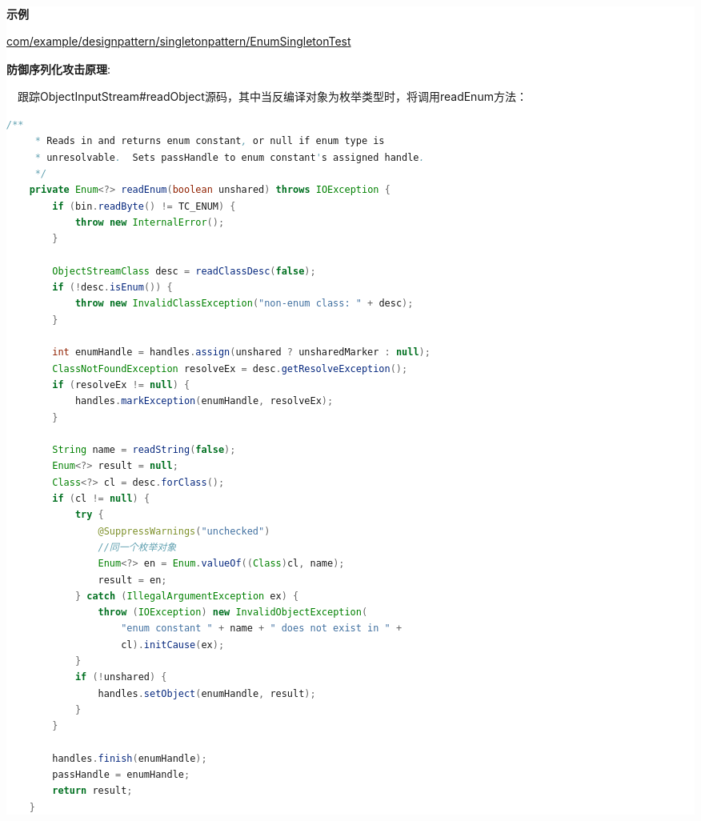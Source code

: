 **示例**

[com/example/designpattern/singletonpattern/EnumSingletonTest](https://github.com/zhangqw2/DesignPattern/blob/master/src/test/java/com/example/designpattern/singletonpattern/EnumSingletonTest.java)

**防御序列化攻击原理**:

&emsp;跟踪ObjectInputStream#readObject源码，其中当反编译对象为枚举类型时，将调用readEnum方法：

```java
/**
     * Reads in and returns enum constant, or null if enum type is
     * unresolvable.  Sets passHandle to enum constant's assigned handle.
     */
    private Enum<?> readEnum(boolean unshared) throws IOException {
        if (bin.readByte() != TC_ENUM) {
            throw new InternalError();
        }

        ObjectStreamClass desc = readClassDesc(false);
        if (!desc.isEnum()) {
            throw new InvalidClassException("non-enum class: " + desc);
        }

        int enumHandle = handles.assign(unshared ? unsharedMarker : null);
        ClassNotFoundException resolveEx = desc.getResolveException();
        if (resolveEx != null) {
            handles.markException(enumHandle, resolveEx);
        }

        String name = readString(false);
        Enum<?> result = null;
        Class<?> cl = desc.forClass();
        if (cl != null) {
            try {
                @SuppressWarnings("unchecked")
                //同一个枚举对象
                Enum<?> en = Enum.valueOf((Class)cl, name);
                result = en;
            } catch (IllegalArgumentException ex) {
                throw (IOException) new InvalidObjectException(
                    "enum constant " + name + " does not exist in " +
                    cl).initCause(ex);
            }
            if (!unshared) {
                handles.setObject(enumHandle, result);
            }
        }

        handles.finish(enumHandle);
        passHandle = enumHandle;
        return result;
    }
```
